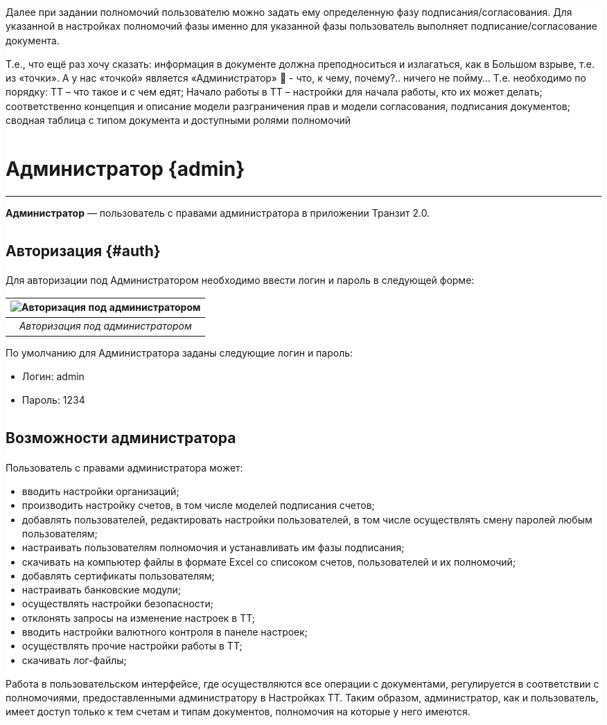 Далее при задании полномочий пользователю можно задать ему определенную фазу подписания/согласования. Для указанной в настройках полномочий фазы именно для указанной фазы пользователь выполняет подписание/согласование документа.

Т.е., что ещё раз хочу сказать: информация в документе должна преподноситься и излагаться, как в Большом взрыве, т.е. из «точки». А у нас «точкой» является «Администратор»  - что, к чему, почему?.. ничего не пойму…
Т.е. необходимо по порядку:
ТТ – что такое и с чем едят;
Начало работы в ТТ – настройки для начала работы, кто их может делать; соответственно концепция и описание модели разграничения прав и модели согласования, подписания документов; сводная таблица с типом документа и доступными ролями полномочий

# Администратор {admin}
---

**Администратор** — пользователь с правами администратора в приложении Транзит 2.0.

## Авторизация {#auth}

Для авторизации под Администратором необходимо ввести логин и пароль в следующей форме:

| ![](/images/interface/auth_admin.png "Авторизация под администратором")      | 
|:-----------------------------------------:| 
| *Авторизация под администратором*                              |

По умолчанию для Администратора заданы следующие логин и пароль:

- Логин: admin

- Пароль: 1234

## Возможности администратора

Пользователь с правами администратора может:

- вводить настройки организаций;
- производить настройку счетов, в том числе моделей подписания счетов;
- добавлять пользователей, редактировать настройки пользователей, в том числе осуществлять смену паролей любым пользователям;
- настраивать пользователям полномочия и устанавливать им фазы подписания;
- скачивать на компьютер файлы в формате Excel со списоком счетов, пользователей и их полномочий;
- добавлять сертификаты пользователям;
- настраивать банковские модули;
- осуществлять настройки безопасности;
- отклонять запросы на изменение настроек в ТТ;
- вводить настройки валютного контроля в панеле настроек;
- осуществлять прочие настройки работы в ТТ;
- скачивать лог-файлы;

Работа в пользовательском интерфейсе, где осуществляются все операции с документами, регулируется в соответствии с полномочиями, предоставленными администратору в Настройках ТТ. Таким образом, администратор, как и пользователь, имеет доступ только к тем счетам и типам документов, полномочия на которые у него имеются.
